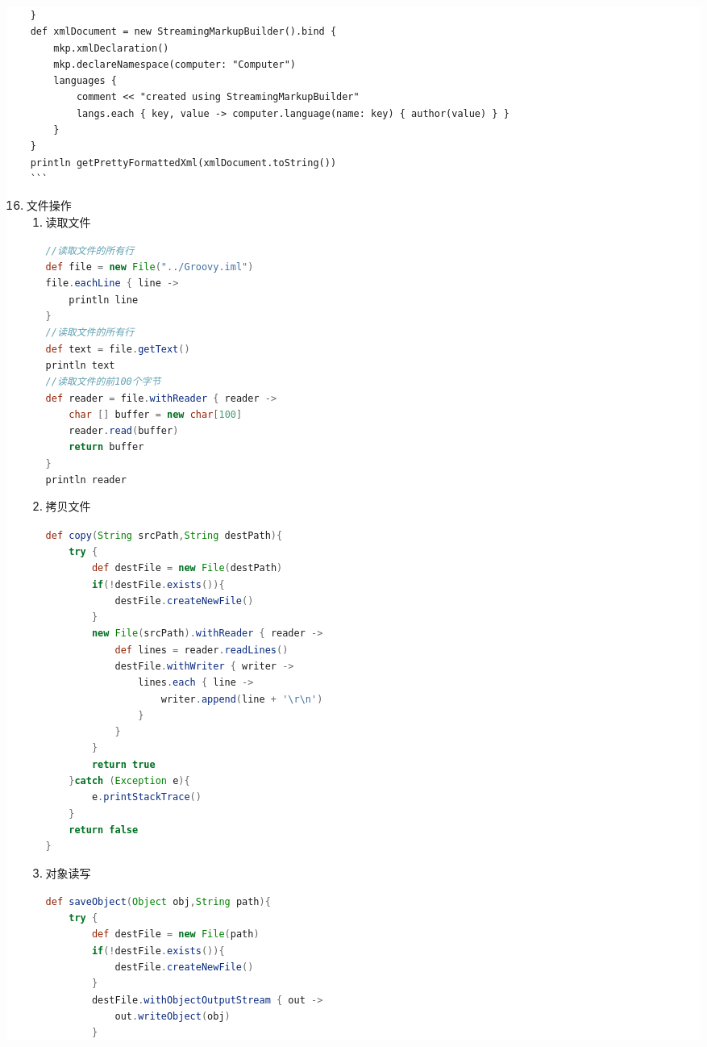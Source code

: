         }
        def xmlDocument = new StreamingMarkupBuilder().bind {
            mkp.xmlDeclaration()
            mkp.declareNamespace(computer: "Computer")
            languages {
                comment << "created using StreamingMarkupBuilder"
                langs.each { key, value -> computer.language(name: key) { author(value) } }
            }
        }
        println getPrettyFormattedXml(xmlDocument.toString())
        ```
16. 文件操作
    1. 读取文件
        ```groovy
        //读取文件的所有行
        def file = new File("../Groovy.iml")
        file.eachLine { line ->
            println line
        }
        //读取文件的所有行
        def text = file.getText()
        println text
        //读取文件的前100个字节
        def reader = file.withReader { reader ->
            char [] buffer = new char[100]
            reader.read(buffer)
            return buffer
        }
        println reader
        ```
    2. 拷贝文件
        ```groovy
        def copy(String srcPath,String destPath){
            try {
                def destFile = new File(destPath)
                if(!destFile.exists()){
                    destFile.createNewFile()
                }
                new File(srcPath).withReader { reader ->
                    def lines = reader.readLines()
                    destFile.withWriter { writer ->
                        lines.each { line ->
                            writer.append(line + '\r\n')
                        }
                    }
                }
                return true
            }catch (Exception e){
                e.printStackTrace()
            }
            return false
        }
        ```
    3. 对象读写
        ```groovy
        def saveObject(Object obj,String path){
            try {
                def destFile = new File(path)
                if(!destFile.exists()){
                    destFile.createNewFile()
                }
                destFile.withObjectOutputStream { out ->
                    out.writeObject(obj)
                }